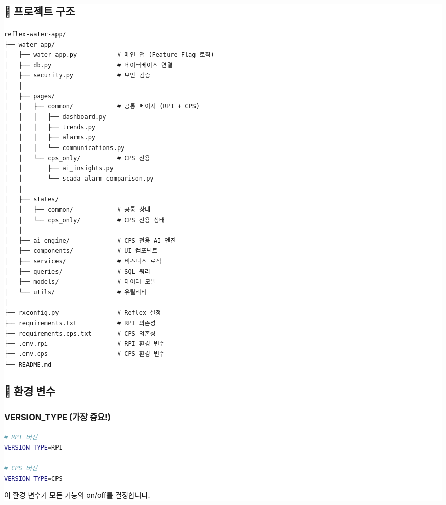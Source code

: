 
## 📁 프로젝트 구조

```
reflex-water-app/
├── water_app/
│   ├── water_app.py           # 메인 앱 (Feature Flag 로직)
│   ├── db.py                  # 데이터베이스 연결
│   ├── security.py            # 보안 검증
│   │
│   ├── pages/
│   │   ├── common/            # 공통 페이지 (RPI + CPS)
│   │   │   ├── dashboard.py
│   │   │   ├── trends.py
│   │   │   ├── alarms.py
│   │   │   └── communications.py
│   │   └── cps_only/          # CPS 전용
│   │       ├── ai_insights.py
│   │       └── scada_alarm_comparison.py
│   │
│   ├── states/
│   │   ├── common/            # 공통 상태
│   │   └── cps_only/          # CPS 전용 상태
│   │
│   ├── ai_engine/             # CPS 전용 AI 엔진
│   ├── components/            # UI 컴포넌트
│   ├── services/              # 비즈니스 로직
│   ├── queries/               # SQL 쿼리
│   ├── models/                # 데이터 모델
│   └── utils/                 # 유틸리티
│
├── rxconfig.py                # Reflex 설정
├── requirements.txt           # RPI 의존성
├── requirements.cps.txt       # CPS 의존성
├── .env.rpi                   # RPI 환경 변수
├── .env.cps                   # CPS 환경 변수
└── README.md
```

## 🔧 환경 변수

### VERSION_TYPE (가장 중요!)

```bash
# RPI 버전
VERSION_TYPE=RPI

# CPS 버전
VERSION_TYPE=CPS
```

이 환경 변수가 모든 기능의 on/off를 결정합니다.
